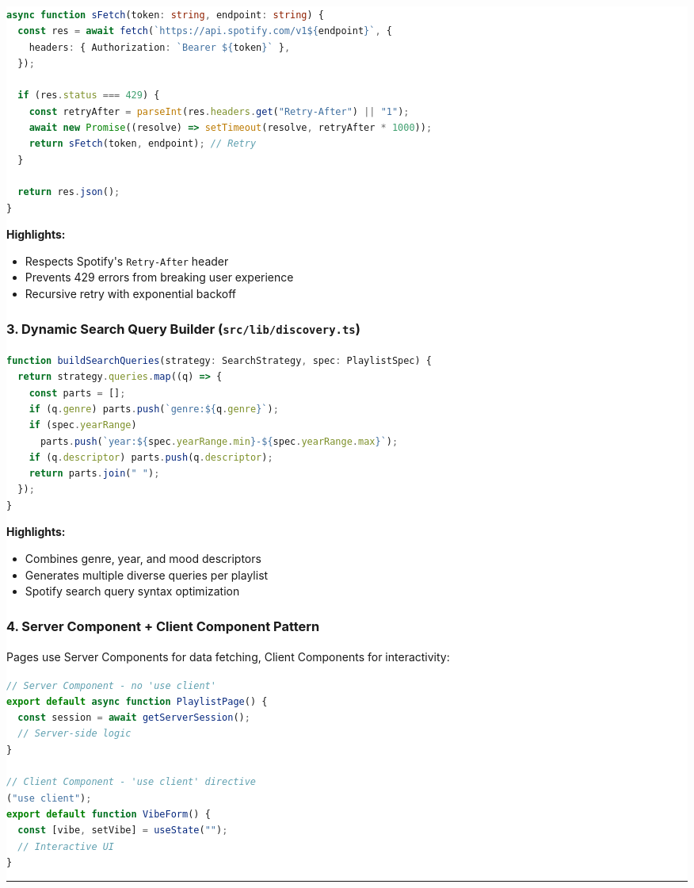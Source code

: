 ```typescript
async function sFetch(token: string, endpoint: string) {
  const res = await fetch(`https://api.spotify.com/v1${endpoint}`, {
    headers: { Authorization: `Bearer ${token}` },
  });

  if (res.status === 429) {
    const retryAfter = parseInt(res.headers.get("Retry-After") || "1");
    await new Promise((resolve) => setTimeout(resolve, retryAfter * 1000));
    return sFetch(token, endpoint); // Retry
  }

  return res.json();
}
```

**Highlights:**

- Respects Spotify's `Retry-After` header
- Prevents 429 errors from breaking user experience
- Recursive retry with exponential backoff

### **3. Dynamic Search Query Builder** (`src/lib/discovery.ts`)

```typescript
function buildSearchQueries(strategy: SearchStrategy, spec: PlaylistSpec) {
  return strategy.queries.map((q) => {
    const parts = [];
    if (q.genre) parts.push(`genre:${q.genre}`);
    if (spec.yearRange)
      parts.push(`year:${spec.yearRange.min}-${spec.yearRange.max}`);
    if (q.descriptor) parts.push(q.descriptor);
    return parts.join(" ");
  });
}
```

**Highlights:**

- Combines genre, year, and mood descriptors
- Generates multiple diverse queries per playlist
- Spotify search query syntax optimization

### **4. Server Component + Client Component Pattern**

Pages use Server Components for data fetching, Client Components for interactivity:

```typescript
// Server Component - no 'use client'
export default async function PlaylistPage() {
  const session = await getServerSession();
  // Server-side logic
}

// Client Component - 'use client' directive
("use client");
export default function VibeForm() {
  const [vibe, setVibe] = useState("");
  // Interactive UI
}
```

---
